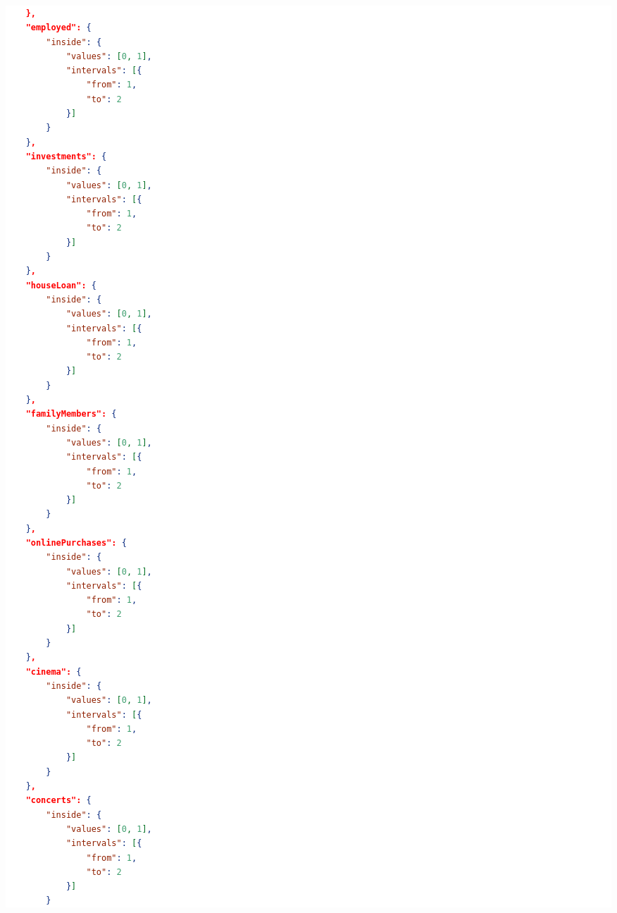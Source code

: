 ```json
	},
	"employed": {
		"inside": {
			"values": [0, 1],
			"intervals": [{
				"from": 1,
				"to": 2
			}]
		}
	},
	"investments": {
		"inside": {
			"values": [0, 1],
			"intervals": [{
				"from": 1,
				"to": 2
			}]
		}
	},
	"houseLoan": {
		"inside": {
			"values": [0, 1],
			"intervals": [{
				"from": 1,
				"to": 2
			}]
		}
	},
	"familyMembers": {
		"inside": {
			"values": [0, 1],
			"intervals": [{
				"from": 1,
				"to": 2
			}]
		}
	},
	"onlinePurchases": {
		"inside": {
			"values": [0, 1],
			"intervals": [{
				"from": 1,
				"to": 2
			}]
		}
	},
	"cinema": {
		"inside": {
			"values": [0, 1],
			"intervals": [{
				"from": 1,
				"to": 2
			}]
		}
	},
	"concerts": {
		"inside": {
			"values": [0, 1],
			"intervals": [{
				"from": 1,
				"to": 2
			}]
		}
```
